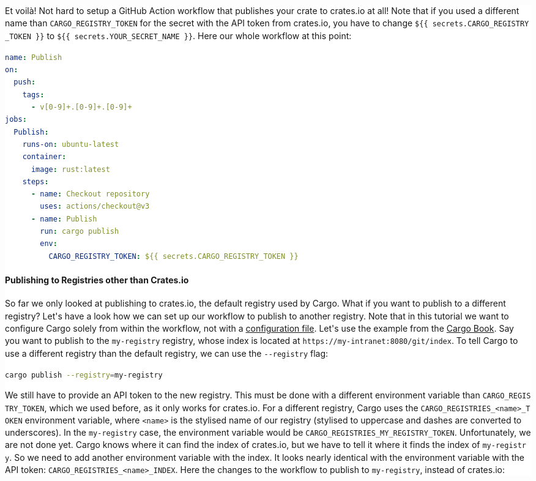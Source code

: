Et voilà! Not hard to setup a GitHub Action workflow that publishes your crate
to crates.io at all!
Note that if you used a different name than `CARGO_REGISTRY_TOKEN` for the 
secret with the API token from crates.io, you have to change 
`${{ secrets.CARGO_REGISTRY_TOKEN }}` to `${{ secrets.YOUR_SECRET_NAME }}`.
Here our whole workflow at this point:

```yaml
name: Publish
on:
  push:
    tags:
      - v[0-9]+.[0-9]+.[0-9]+
jobs:
  Publish:
    runs-on: ubuntu-latest
    container:
      image: rust:latest
    steps:
      - name: Checkout repository
        uses: actions/checkout@v3
      - name: Publish
        run: cargo publish
        env:
          CARGO_REGISTRY_TOKEN: ${{ secrets.CARGO_REGISTRY_TOKEN }}
```

#### Publishing to Registries other than Crates.io

So far we only looked at publishing to crates.io, the default registry used by
Cargo.
What if you want to publish to a different registry?
Let's have a look how we can set up our workflow to publish to another
registry.
Note that in this tutorial we want to configure Cargo solely from within the 
workflow, not with a [configuration file](https://doc.rust-lang.org/cargo/reference/config.html).
Let's use the example from the [Cargo Book](https://doc.rust-lang.org/cargo/reference/registries.html).
Say you want to publish to the `my-registry` registry, whose index is located 
at `https://my-intranet:8080/git/index`.
To tell Cargo to use a different registry than the default registry, we can
use the `--registry` flag:

```bash
cargo publish --registry=my-registry
```

We still have to provide an API token to the new registry.
This must be done with a different environment variable than 
`CARGO_REGISTRY_TOKEN`, which we used before, as it only works for crates.io.
For a different registry, Cargo uses the `CARGO_REGISTRIES_<name>_TOKEN` 
environment variable, where `<name>` is the stylised name of our registry 
(stylised to uppercase and dashes are converted to underscores).
In the `my-registry` case, the environment variable would be 
`CARGO_REGISTRIES_MY_REGISTRY_TOKEN`.
Unfortunately, we are not done yet.
Cargo knows where it can find the index of crates.io, but we have to tell it
where it finds the index of `my-registry`.
So we need to add another environment variable with the index. 
It looks nearly identical with the environment variable with the API token:
`CARGO_REGISTRIES_<name>_INDEX`. Here the changes to the workflow to publish to 
`my-registry`, instead of crates.io:


[^1]: I don't call me that, but I enjoy dabbling with modern concepts of DevOps
[^2]: This tutorial omits the support for extensions, focusing solely on the 